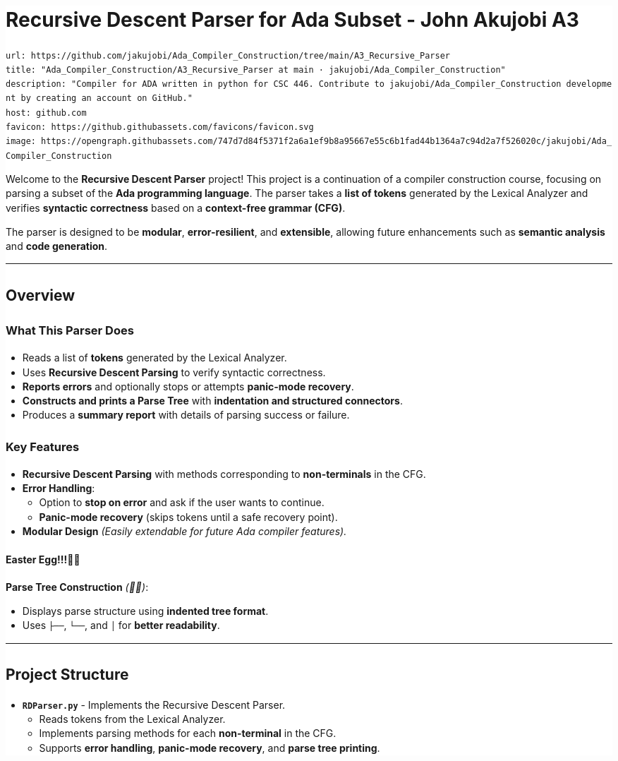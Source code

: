 # Recursive Descent Parser for Ada Subset - John Akujobi A3


```cardlink
url: https://github.com/jakujobi/Ada_Compiler_Construction/tree/main/A3_Recursive_Parser
title: "Ada_Compiler_Construction/A3_Recursive_Parser at main · jakujobi/Ada_Compiler_Construction"
description: "Compiler for ADA written in python for CSC 446. Contribute to jakujobi/Ada_Compiler_Construction development by creating an account on GitHub."
host: github.com
favicon: https://github.githubassets.com/favicons/favicon.svg
image: https://opengraph.githubassets.com/747d7d84f5371f2a6a1ef9b8a95667e55c6b1fad44b1364a7c94d2a7f526020c/jakujobi/Ada_Compiler_Construction
```

Welcome to the **Recursive Descent Parser** project! This project is a continuation of a compiler construction course, focusing on parsing a subset of the **Ada programming language**. The parser takes a **list of tokens** generated by the Lexical Analyzer and verifies **syntactic correctness** based on a **context-free grammar (CFG)**.

The parser is designed to be **modular**, **error-resilient**, and **extensible**, allowing future enhancements such as **semantic analysis** and **code generation**.

---
## Overview
### What This Parser Does
- Reads a list of **tokens** generated by the Lexical Analyzer.
- Uses **Recursive Descent Parsing** to verify syntactic correctness.
- **Reports errors** and optionally stops or attempts **panic-mode recovery**.
- **Constructs and prints a Parse Tree** with **indentation and structured connectors**.
- Produces a **summary report** with details of parsing success or failure.

### Key Features
- **Recursive Descent Parsing** with methods corresponding to **non-terminals** in the CFG.  
- **Error Handling**:
	- Option to **stop on error** and ask if the user wants to continue.
	- **Panic-mode recovery** (skips tokens until a safe recovery point). 
- **Modular Design** _(Easily extendable for future Ada compiler features)._
#### Easter Egg!!!🪺🐣
 **Parse Tree Construction** _(🪺🐣)_:
- Displays parse structure using **indented tree format**.
- Uses `├──`, `└──`, and `│` for **better readability**.  

---
## Project Structure
- **`RDParser.py`** - Implements the Recursive Descent Parser.
    - Reads tokens from the Lexical Analyzer.
    - Implements parsing methods for each **non-terminal** in the CFG.
    - Supports **error handling**, **panic-mode recovery**, and **parse tree printing**.
